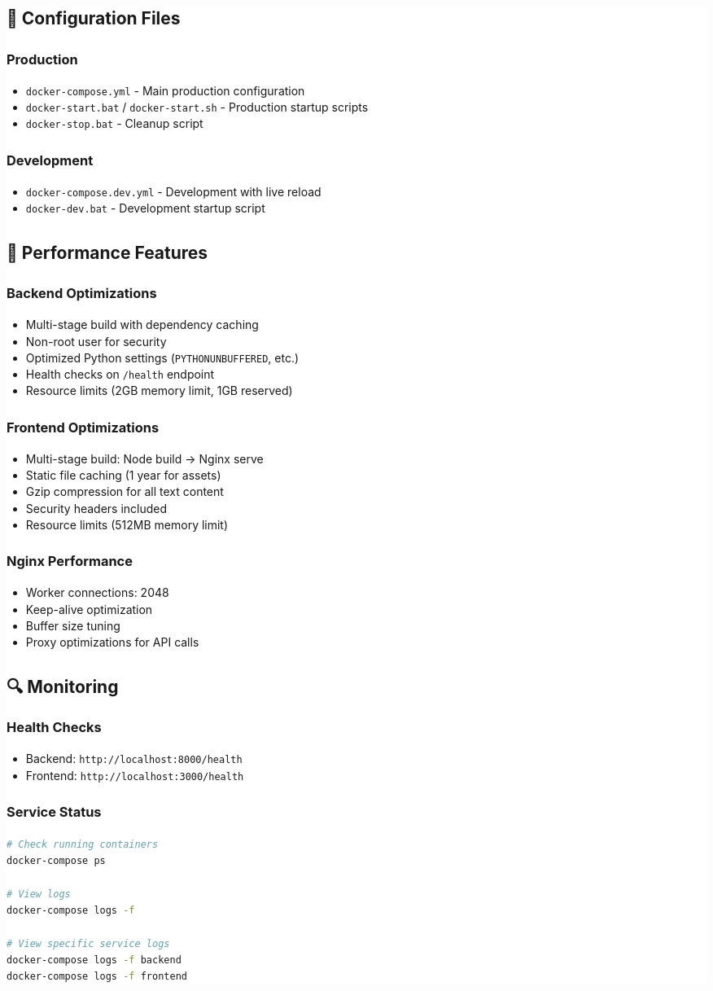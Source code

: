 ## 🔧 Configuration Files

### Production
- `docker-compose.yml` - Main production configuration
- `docker-start.bat` / `docker-start.sh` - Production startup scripts
- `docker-stop.bat` - Cleanup script

### Development
- `docker-compose.dev.yml` - Development with live reload
- `docker-dev.bat` - Development startup script

## 🎯 Performance Features

### Backend Optimizations
- Multi-stage build with dependency caching
- Non-root user for security
- Optimized Python settings (`PYTHONUNBUFFERED`, etc.)
- Health checks on `/health` endpoint
- Resource limits (2GB memory limit, 1GB reserved)

### Frontend Optimizations
- Multi-stage build: Node build → Nginx serve
- Static file caching (1 year for assets)
- Gzip compression for all text content
- Security headers included
- Resource limits (512MB memory limit)

### Nginx Performance
- Worker connections: 2048
- Keep-alive optimization
- Buffer size tuning
- Proxy optimizations for API calls

## 🔍 Monitoring

### Health Checks
- Backend: `http://localhost:8000/health`
- Frontend: `http://localhost:3000/health`

### Service Status
```bash
# Check running containers
docker-compose ps

# View logs
docker-compose logs -f

# View specific service logs
docker-compose logs -f backend
docker-compose logs -f frontend
```
